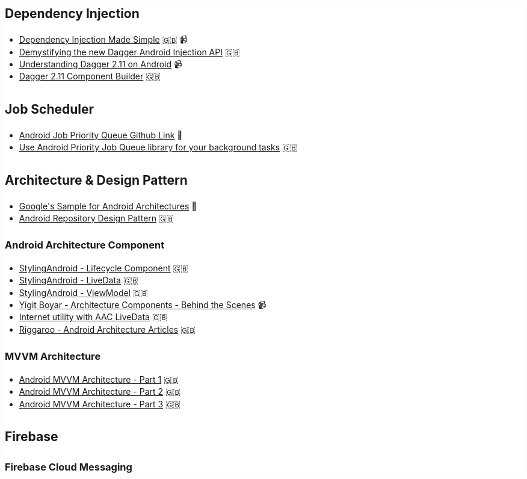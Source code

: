 ## Dependency Injection

- [Dependency Injection Made Simple](https://academy.realm.io/posts/daniel-lew-dependency-injection-dagger/) 🇬🇧 📹
- [Demystifying the new Dagger Android Injection API](https://proandroiddev.com/exploring-the-new-dagger-android-module-9eb6075f1a46) 🇬🇧
- [Understanding Dagger 2.11 on Android](https://www.youtube.com/watch?v=hjHZkZr3GZw) 📹
- [Dagger 2.11 Component Builder](https://proandroiddev.com/dagger-2-component-builder-1f2b91237856) 🇬🇧

## Job Scheduler

- [Android Job Priority Queue Github Link](https://github.com/yigit/android-priority-jobqueue) 🐙
- [Use Android Priority Job Queue library for your background tasks](https://solidgeargroup.com/android-priority-job-queue-background-tasks) 🇬🇧

## Architecture & Design Pattern

- [Google's Sample for Android Architectures](https://github.com/googlesamples/android-architecture) 🐙
- [Android Repository Design Pattern](https://medium.com/@krzychukosobudzki/repository-design-pattern-bc490b256006) 🇬🇧

### Android Architecture Component

- [StylingAndroid - Lifecycle Component](https://blog.stylingandroid.com/architecture-components-lifecycle/) 🇬🇧
- [StylingAndroid - LiveData](https://blog.stylingandroid.com/architecture-components-livedata/) 🇬🇧
- [StylingAndroid - ViewModel](https://blog.stylingandroid.com/architecture-components-viewmodel/) 🇬🇧
- [Yigit Boyar - Architecture Components - Behind the Scenes](https://academy.realm.io/posts/360-andev-2017-yigit-boyar-android-architecture-components/) 📹
- [Internet utility with AAC LiveData](https://medium.com/@Viraj.Tank/internet-utility-using-android-architecture-components-livedata-e828a0fcd3db) 🇬🇧
- [Riggaroo - Android Architecture Articles](https://riggaroo.co.za/category/android/architecture/) 🇬🇧

### MVVM Architecture
    
- [Android MVVM Architecture - Part 1](https://medium.com/upday-devs/android-architecture-patterns-part-1-model-view-controller-3baecef5f2b6) 🇬🇧
- [Android MVVM Architecture - Part 2](https://medium.com/upday-devs/android-architecture-patterns-part-2-model-view-presenter-8a6faaae14a5) 🇬🇧
- [Android MVVM Architecture - Part 3](https://medium.com/upday-devs/android-architecture-patterns-part-3-model-view-viewmodel-e7eeee76b73b) 🇬🇧

## Firebase
### Firebase Cloud Messaging

